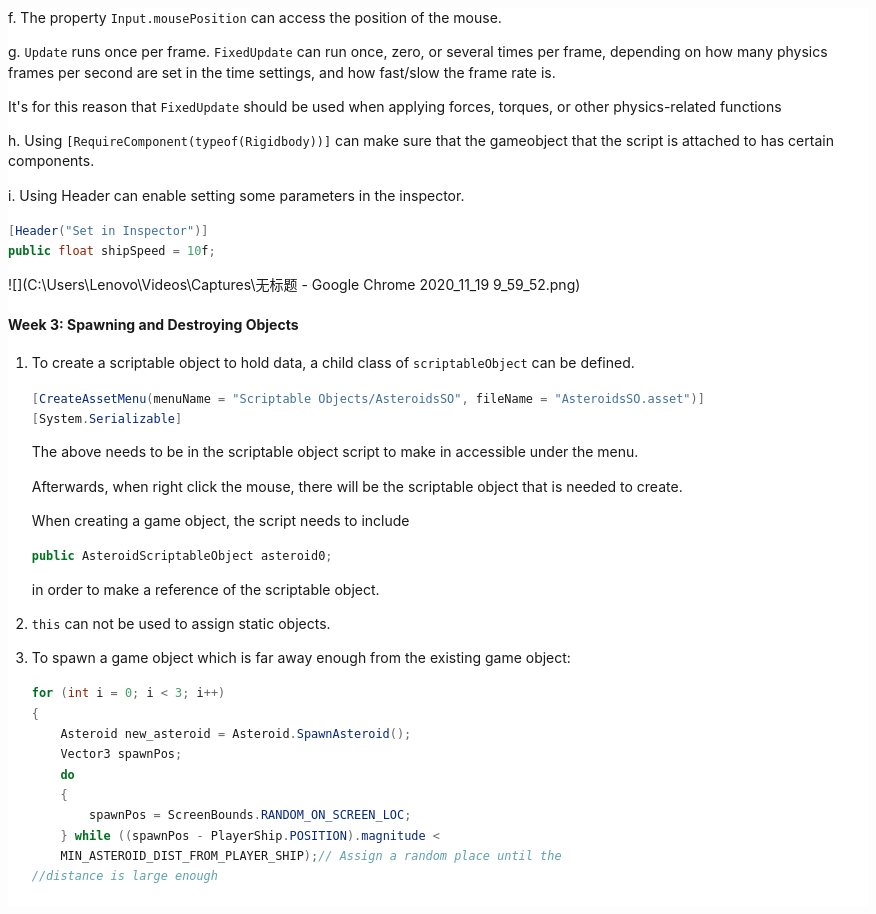    f. The property `Input.mousePosition` can access the position of the mouse.

   g. `Update` runs once per frame. `FixedUpdate` can run once, zero, or several times per frame, depending on how many physics frames per second are set in the time settings, and how fast/slow the frame rate is.

   It's for this reason that `FixedUpdate` should be used when applying forces, torques, or other physics-related functions 

   h. Using `[RequireComponent(typeof(Rigidbody))]` can make sure that the gameobject that the script is attached to has certain components.

   i. Using Header can enable setting some parameters in the inspector.

   ```c#
   [Header("Set in Inspector")]
   public float shipSpeed = 10f;
   ```

   ![](C:\Users\Lenovo\Videos\Captures\无标题 - Google Chrome 2020_11_19 9_59_52.png)

   #### Week 3: Spawning and Destroying Objects

   1. To create a scriptable object to hold data, a child class of `scriptableObject` can be defined.

      ```c#
      [CreateAssetMenu(menuName = "Scriptable Objects/AsteroidsSO", fileName = "AsteroidsSO.asset")]
      [System.Serializable]
      ```

      The above needs to be in the scriptable object script to make in accessible under the menu.

      Afterwards, when right click the mouse, there will be the scriptable object that is needed to create.

      When creating a game object, the script needs to include 

      ```c#
      public AsteroidScriptableObject asteroid0;
      ```

      in order to make a reference of the scriptable object.

   2. `this` can not be used to assign static objects.

   3. To spawn a game object which is far away enough from the existing game object:

      ```c#
      for (int i = 0; i < 3; i++)
      {
          Asteroid new_asteroid = Asteroid.SpawnAsteroid();
          Vector3 spawnPos;
          do
          {
              spawnPos = ScreenBounds.RANDOM_ON_SCREEN_LOC;
          } while ((spawnPos - PlayerShip.POSITION).magnitude <
          MIN_ASTEROID_DIST_FROM_PLAYER_SHIP);// Assign a random place until the 		   											//distance is large enough
          